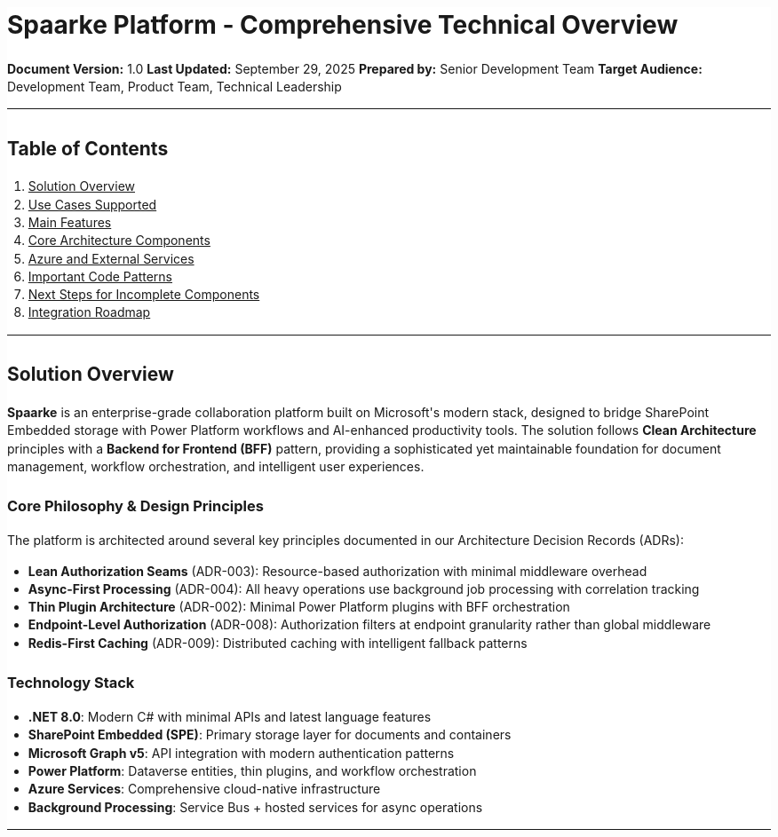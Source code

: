 # Spaarke Platform - Comprehensive Technical Overview

**Document Version:** 1.0
**Last Updated:** September 29, 2025
**Prepared by:** Senior Development Team
**Target Audience:** Development Team, Product Team, Technical Leadership

---

## Table of Contents

1. [Solution Overview](#solution-overview)
2. [Use Cases Supported](#use-cases-supported)
3. [Main Features](#main-features)
4. [Core Architecture Components](#core-architecture-components)
5. [Azure and External Services](#azure-and-external-services)
6. [Important Code Patterns](#important-code-patterns)
7. [Next Steps for Incomplete Components](#next-steps-for-incomplete-components)
8. [Integration Roadmap](#integration-roadmap)

---

## Solution Overview

**Spaarke** is an enterprise-grade collaboration platform built on Microsoft's modern stack, designed to bridge SharePoint Embedded storage with Power Platform workflows and AI-enhanced productivity tools. The solution follows **Clean Architecture** principles with a **Backend for Frontend (BFF)** pattern, providing a sophisticated yet maintainable foundation for document management, workflow orchestration, and intelligent user experiences.

### **Core Philosophy & Design Principles**

The platform is architected around several key principles documented in our Architecture Decision Records (ADRs):

- **Lean Authorization Seams** (ADR-003): Resource-based authorization with minimal middleware overhead
- **Async-First Processing** (ADR-004): All heavy operations use background job processing with correlation tracking
- **Thin Plugin Architecture** (ADR-002): Minimal Power Platform plugins with BFF orchestration
- **Endpoint-Level Authorization** (ADR-008): Authorization filters at endpoint granularity rather than global middleware
- **Redis-First Caching** (ADR-009): Distributed caching with intelligent fallback patterns

### **Technology Stack**

- **.NET 8.0**: Modern C# with minimal APIs and latest language features
- **SharePoint Embedded (SPE)**: Primary storage layer for documents and containers
- **Microsoft Graph v5**: API integration with modern authentication patterns
- **Power Platform**: Dataverse entities, thin plugins, and workflow orchestration
- **Azure Services**: Comprehensive cloud-native infrastructure
- **Background Processing**: Service Bus + hosted services for async operations

---